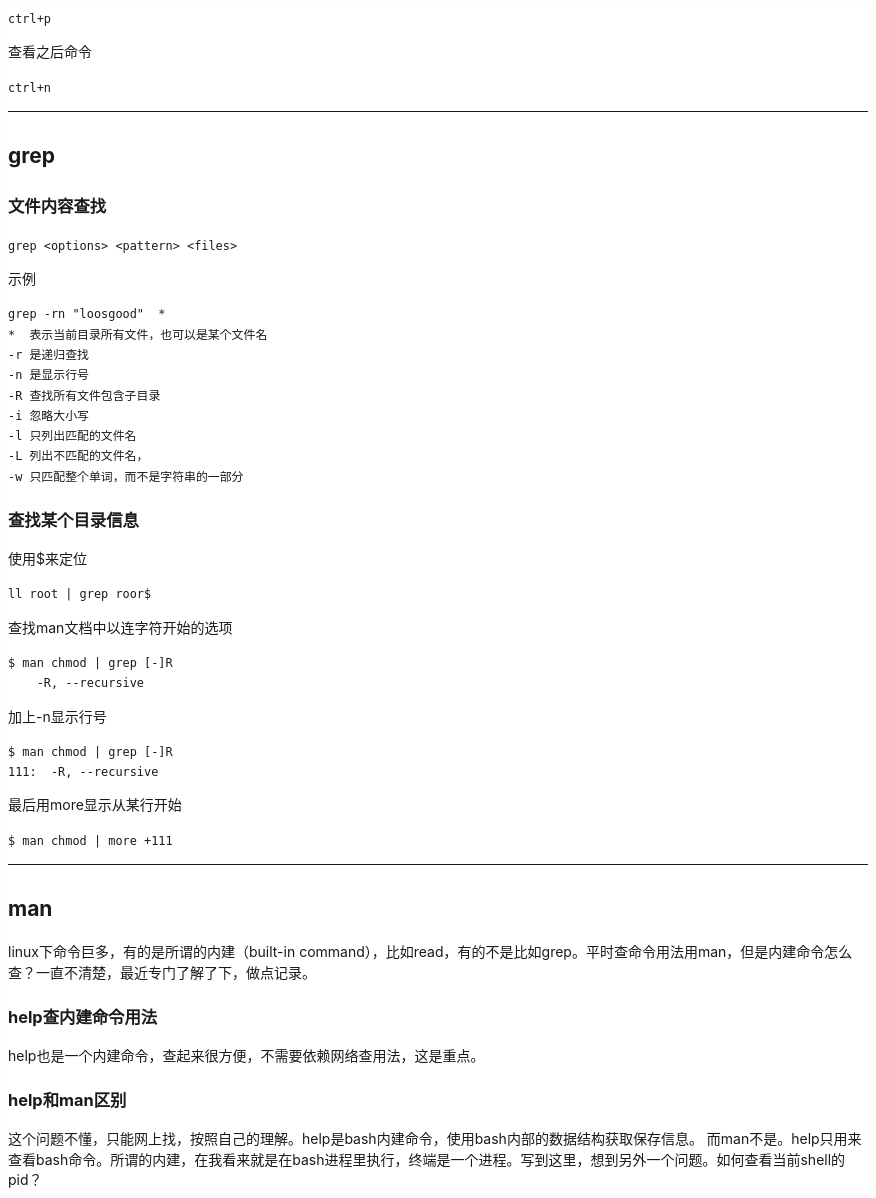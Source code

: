     ctrl+p 

查看之后命令  

    ctrl+n

***
## grep

### 文件内容查找

    grep <options> <pattern> <files>

示例  

    grep -rn "loosgood"  * 
    *  表示当前目录所有文件，也可以是某个文件名
    -r 是递归查找
    -n 是显示行号
    -R 查找所有文件包含子目录
    -i 忽略大小写
    -l 只列出匹配的文件名
    -L 列出不匹配的文件名， 
    -w 只匹配整个单词，而不是字符串的一部分


### 查找某个目录信息
使用$来定位  

    ll root | grep roor$

查找man文档中以连字符开始的选项

    $ man chmod | grep [-]R
        -R, --recursive

加上-n显示行号  

    $ man chmod | grep [-]R
    111:  -R, --recursive

最后用more显示从某行开始

    $ man chmod | more +111

***
## man
linux下命令巨多，有的是所谓的内建（built-in command），比如read，有的不是比如grep。平时查命令用法用man，但是内建命令怎么查？一直不清楚，最近专门了解了下，做点记录。

### help查内建命令用法
help也是一个内建命令，查起来很方便，不需要依赖网络查用法，这是重点。

### help和man区别

这个问题不懂，只能网上找，按照自己的理解。help是bash内建命令，使用bash内部的数据结构获取保存信息。
而man不是。help只用来查看bash命令。所谓的内建，在我看来就是在bash进程里执行，终端是一个进程。写到这里，想到另外一个问题。如何查看当前shell的pid？

